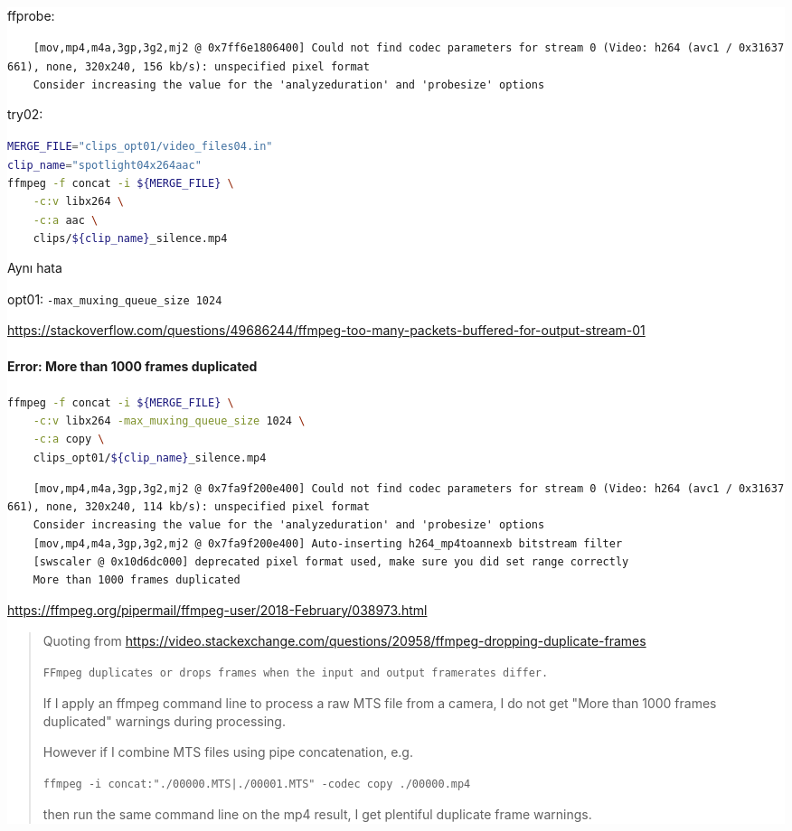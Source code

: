 ffprobe:

		[mov,mp4,m4a,3gp,3g2,mj2 @ 0x7ff6e1806400] Could not find codec parameters for stream 0 (Video: h264 (avc1 / 0x31637661), none, 320x240, 156 kb/s): unspecified pixel format
		Consider increasing the value for the 'analyzeduration' and 'probesize' options

try02: 

``` bash
MERGE_FILE="clips_opt01/video_files04.in"
clip_name="spotlight04x264aac"
ffmpeg -f concat -i ${MERGE_FILE} \
	-c:v libx264 \
	-c:a aac \
	clips/${clip_name}_silence.mp4
``` 

Aynı hata

opt01: `-max_muxing_queue_size 1024`

https://stackoverflow.com/questions/49686244/ffmpeg-too-many-packets-buffered-for-output-stream-01

#### Error: More than 1000 frames duplicated

``` bash
ffmpeg -f concat -i ${MERGE_FILE} \
	-c:v libx264 -max_muxing_queue_size 1024 \
	-c:a copy \
	clips_opt01/${clip_name}_silence.mp4
``` 

		[mov,mp4,m4a,3gp,3g2,mj2 @ 0x7fa9f200e400] Could not find codec parameters for stream 0 (Video: h264 (avc1 / 0x31637661), none, 320x240, 114 kb/s): unspecified pixel format
		Consider increasing the value for the 'analyzeduration' and 'probesize' options
		[mov,mp4,m4a,3gp,3g2,mj2 @ 0x7fa9f200e400] Auto-inserting h264_mp4toannexb bitstream filter
		[swscaler @ 0x10d6dc000] deprecated pixel format used, make sure you did set range correctly
		More than 1000 frames duplicated

https://ffmpeg.org/pipermail/ffmpeg-user/2018-February/038973.html

> Quoting from https://video.stackexchange.com/questions/20958/ffmpeg-dropping-duplicate-frames
> 
>     FFmpeg duplicates or drops frames when the input and output framerates differ. 
> 
> If I apply an ffmpeg command line to process a raw MTS file
> from a camera, I do not get "More than 1000 frames duplicated"
> warnings during processing.
> 
> However if I combine MTS files using pipe concatenation,
> e.g.
> 
>     ffmpeg -i concat:"./00000.MTS|./00001.MTS" -codec copy ./00000.mp4
> 
> then run the same command line on the mp4 result, I get
> plentiful duplicate frame warnings.
